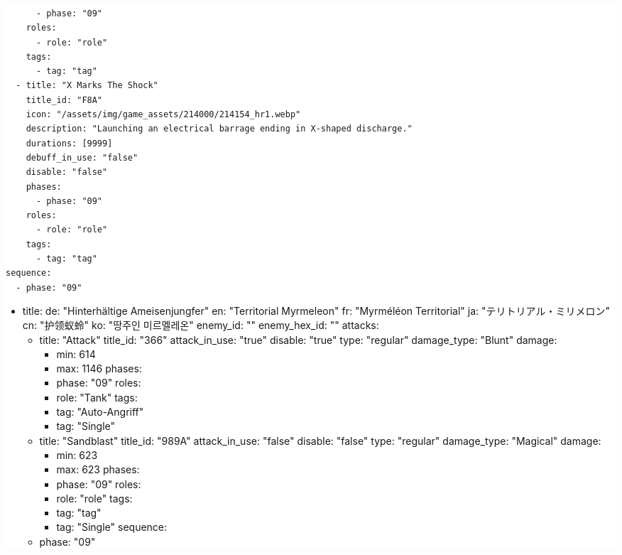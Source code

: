           - phase: "09"
        roles:
          - role: "role"
        tags:
          - tag: "tag"
      - title: "X Marks The Shock"
        title_id: "F8A"
        icon: "/assets/img/game_assets/214000/214154_hr1.webp"
        description: "Launching an electrical barrage ending in X-shaped discharge."
        durations: [9999]
        debuff_in_use: "false"
        disable: "false"
        phases:
          - phase: "09"
        roles:
          - role: "role"
        tags:
          - tag: "tag"
    sequence:
      - phase: "09"
  - title:
      de: "Hinterhältige Ameisenjungfer"
      en: "Territorial Myrmeleon"
      fr: "Myrméléon Territorial"
      ja: "テリトリアル・ミリメロン"
      cn: "护领蚁蛉"
      ko: "땅주인 미르멜레온"
    enemy_id: ""
    enemy_hex_id: ""
    attacks:
      - title: "Attack"
        title_id: "366"
        attack_in_use: "true"
        disable: "true"
        type: "regular"
        damage_type: "Blunt"
        damage:
          - min: 614
          - max: 1146
        phases:
          - phase: "09"
        roles:
          - role: "Tank"
        tags:
          - tag: "Auto-Angriff"
          - tag: "Single"
      - title: "Sandblast"
        title_id: "989A"
        attack_in_use: "false"
        disable: "false"
        type: "regular"
        damage_type: "Magical"
        damage:
          - min: 623
          - max: 623
        phases:
          - phase: "09"
        roles:
          - role: "role"
        tags:
          - tag: "tag"
          - tag: "Single"
    sequence:
      - phase: "09"